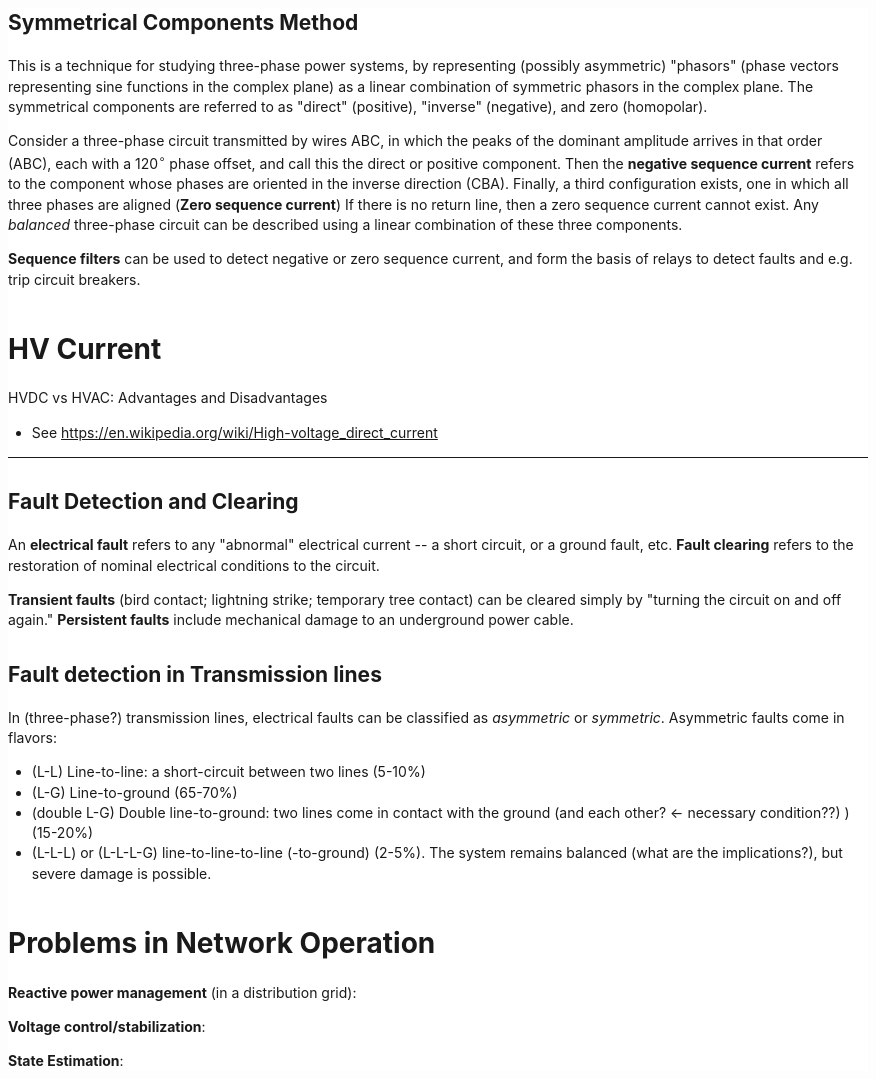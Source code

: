 
Symmetrical Components Method
---------
This is a technique for studying three-phase power systems, by representing (possibly asymmetric) "phasors" (phase vectors representing sine functions in the complex plane) as a linear combination of symmetric phasors in the complex plane. The symmetrical components are referred to as "direct" (positive), "inverse" (negative), and zero (homopolar).

Consider a three-phase circuit transmitted by wires ABC, in which the peaks of the dominant amplitude arrives in that order (ABC), each with a 120$^\circ$ phase offset, and call this the direct or positive component. Then the **negative sequence current** refers to the component whose phases are oriented in the inverse direction (CBA). Finally, a third configuration exists, one in which all three phases are aligned (**Zero sequence current**) If there is no return line, then a zero sequence current cannot exist. Any *balanced* three-phase circuit can be described using a linear combination of these three components.

**Sequence filters** can be used to detect negative or zero sequence current, and form the basis of relays to detect faults and e.g. trip circuit breakers.

HV Current
======

HVDC vs HVAC: Advantages and Disadvantages
 - See https://en.wikipedia.org/wiki/High-voltage_direct_current

-----------------
Fault Detection and Clearing
------------

An **electrical fault** refers to any "abnormal" electrical current -- a short circuit, or a ground fault, etc. **Fault clearing** refers to the restoration of nominal electrical conditions to the circuit.

**Transient faults** (bird contact; lightning strike; temporary tree contact) can be cleared simply by "turning the circuit on and off again." **Persistent faults** include mechanical damage to an underground power cable.

Fault detection in Transmission lines
----------
In (three-phase?) transmission lines, electrical faults can be classified as *asymmetric* or *symmetric*. Asymmetric faults come in flavors:
 - (L-L) Line-to-line: a short-circuit between two lines (5-10%)
 - (L-G) Line-to-ground (65-70%)
 - (double L-G) Double line-to-ground: two lines come in contact with the ground (and each other? <- necessary condition??) )(15-20%)
 - (L-L-L) or (L-L-L-G) line-to-line-to-line (-to-ground) (2-5%). The system remains balanced (what are the implications?), but severe damage is possible.

Problems in Network Operation
==========

**Reactive power management** (in a distribution grid): 

**Voltage control/stabilization**: 

**State Estimation**: 
